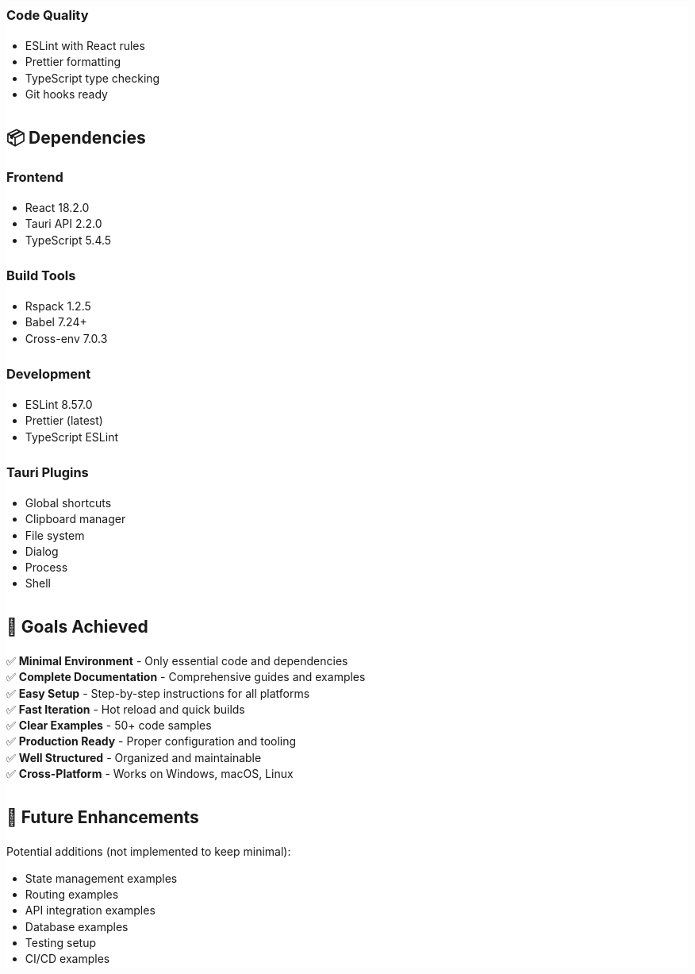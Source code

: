 ### Code Quality
- ESLint with React rules
- Prettier formatting
- TypeScript type checking
- Git hooks ready

## 📦 Dependencies

### Frontend
- React 18.2.0
- Tauri API 2.2.0
- TypeScript 5.4.5

### Build Tools
- Rspack 1.2.5
- Babel 7.24+
- Cross-env 7.0.3

### Development
- ESLint 8.57.0
- Prettier (latest)
- TypeScript ESLint

### Tauri Plugins
- Global shortcuts
- Clipboard manager
- File system
- Dialog
- Process
- Shell

## 🎯 Goals Achieved

✅ **Minimal Environment** - Only essential code and dependencies  
✅ **Complete Documentation** - Comprehensive guides and examples  
✅ **Easy Setup** - Step-by-step instructions for all platforms  
✅ **Fast Iteration** - Hot reload and quick builds  
✅ **Clear Examples** - 50+ code samples  
✅ **Production Ready** - Proper configuration and tooling  
✅ **Well Structured** - Organized and maintainable  
✅ **Cross-Platform** - Works on Windows, macOS, Linux  

## 🔮 Future Enhancements

Potential additions (not implemented to keep minimal):
- State management examples
- Routing examples  
- API integration examples
- Database examples
- Testing setup
- CI/CD examples
